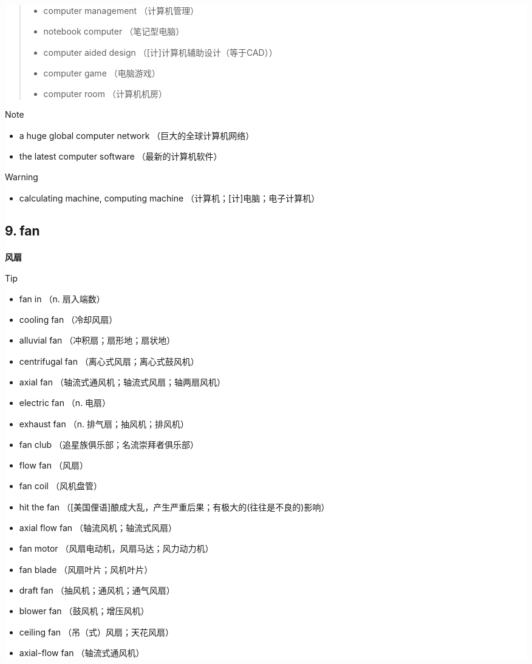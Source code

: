 > - computer management （计算机管理）
>
> - notebook computer （笔记型电脑）
>
> - computer aided design （[计]计算机辅助设计（等于CAD））
>
> - computer game （电脑游戏）
>
> - computer room （计算机机房）
>

> [!NOTE]
>
> - a huge global computer network （巨大的全球计算机网络）
>
> - the latest computer software （最新的计算机软件）
>

> [!WARNING]
>
> - calculating machine, computing machine （计算机；[计]电脑；电子计算机）
>

## 9. fan

**风扇**

> [!TIP]
>
> - fan in （n. 扇入端数）
>
> - cooling fan （冷却风扇）
>
> - alluvial fan （冲积扇；扇形地；扇状地）
>
> - centrifugal fan （离心式风扇；离心式鼓风机）
>
> - axial fan （轴流式通风机；轴流式风扇；轴两扇风机）
>
> - electric fan （n. 电扇）
>
> - exhaust fan （n. 排气扇；抽风机；排风机）
>
> - fan club （追星族俱乐部；名流崇拜者俱乐部）
>
> - flow fan （风扇）
>
> - fan coil （风机盘管）
>
> - hit the fan （[美国俚语]酿成大乱，产生严重后果；有极大的(往往是不良的)影响）
>
> - axial flow fan （轴流风机；轴流式风扇）
>
> - fan motor （风扇电动机，风扇马达；风力动力机）
>
> - fan blade （风扇叶片；风机叶片）
>
> - draft fan （抽风机；通风机；通气风扇）
>
> - blower fan （鼓风机；增压风机）
>
> - ceiling fan （吊（式）风扇；天花风扇）
>
> - axial-flow fan （轴流式通风机）
>